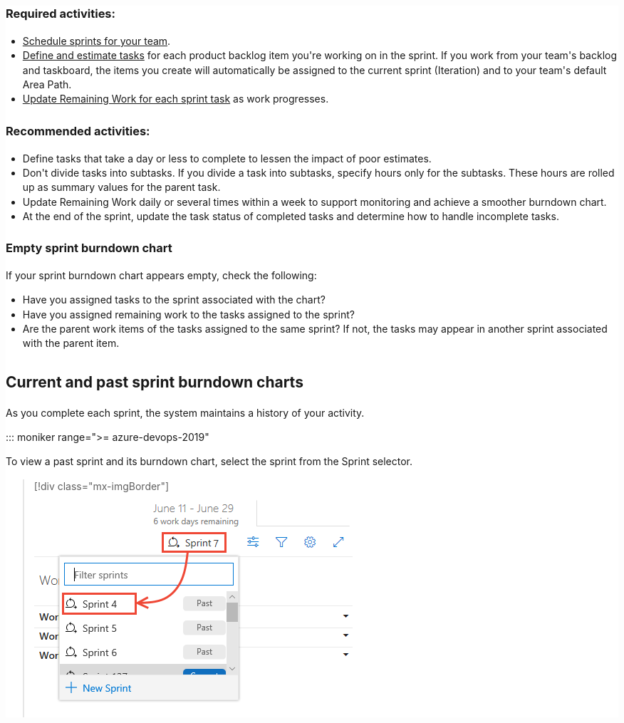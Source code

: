 ### Required activities: 

*   [Schedule sprints for your team](define-sprints.md).  
*   [Define and estimate tasks](add-tasks.md#define-tasks) for each product backlog item you're working on in the sprint. If you work from your team's backlog and taskboard, the items you create will automatically be assigned to the current sprint (Iteration) and to your team's default Area Path.  
*   [Update Remaining Work for each sprint task](task-board.md#update-tasks) as work progresses.  

### Recommended activities:

*   Define tasks that take a day or less to complete to lessen the impact of poor estimates.  
*   Don't divide tasks into subtasks. If you divide a task into subtasks, specify hours only for the subtasks. These hours are rolled up as summary values for the parent task.   
*   Update Remaining Work daily or several times within a week to support monitoring and achieve a smoother burndown chart.  
*   At the end of the sprint, update the task status of completed tasks and determine how to handle incomplete tasks.  


<a id="empty-chart">  </a>

### Empty sprint burndown chart 

If your sprint burndown chart appears empty, check the following:
- Have you assigned tasks to the sprint associated with the chart?
- Have you assigned remaining work to the tasks assigned to the sprint? 
- Are the parent work items of the tasks assigned to the same sprint? If not, the tasks may appear in another sprint associated with the parent item. 


<a id="past-sprints">  </a>

## Current and past sprint burndown charts

As you complete each sprint, the system maintains a history of your activity. 

::: moniker range=">= azure-devops-2019"

To view a past sprint and its burndown chart, select the sprint from the Sprint selector.  

> [!div class="mx-imgBorder"]  
> ![Select a past sprint from the sprint selector](_img/burndown/select-past-sprint.png) 
